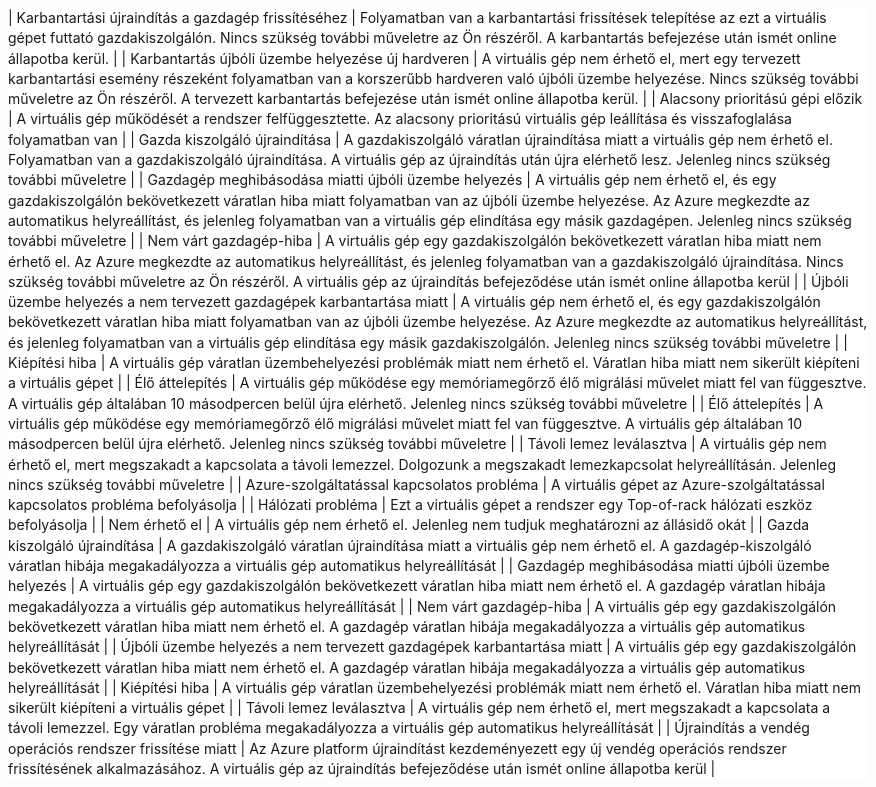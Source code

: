 | Karbantartási újraindítás a gazdagép frissítéséhez | Folyamatban van a karbantartási frissítések telepítése az ezt a virtuális gépet futtató gazdakiszolgálón. Nincs szükség további műveletre az Ön részéről. A karbantartás befejezése után ismét online állapotba kerül. |
| Karbantartás újbóli üzembe helyezése új hardveren | A virtuális gép nem érhető el, mert egy tervezett karbantartási esemény részeként folyamatban van a korszerűbb hardveren való újbóli üzembe helyezése. Nincs szükség további műveletre az Ön részéről. A tervezett karbantartás befejezése után ismét online állapotba kerül. |
| Alacsony prioritású gépi előzik | A virtuális gép működését a rendszer felfüggesztette. Az alacsony prioritású virtuális gép leállítása és visszafoglalása folyamatban van |
| Gazda kiszolgáló újraindítása | A gazdakiszolgáló váratlan újraindítása miatt a virtuális gép nem érhető el. Folyamatban van a gazdakiszolgáló újraindítása. A virtuális gép az újraindítás után újra elérhető lesz. Jelenleg nincs szükség további műveletre |
| Gazdagép meghibásodása miatti újbóli üzembe helyezés | A virtuális gép nem érhető el, és egy gazdakiszolgálón bekövetkezett váratlan hiba miatt folyamatban van az újbóli üzembe helyezése. Az Azure megkezdte az automatikus helyreállítást, és jelenleg folyamatban van a virtuális gép elindítása egy másik gazdagépen. Jelenleg nincs szükség további műveletre |
| Nem várt gazdagép-hiba | A virtuális gép egy gazdakiszolgálón bekövetkezett váratlan hiba miatt nem érhető el. Az Azure megkezdte az automatikus helyreállítást, és jelenleg folyamatban van a gazdakiszolgáló újraindítása. Nincs szükség további műveletre az Ön részéről. A virtuális gép az újraindítás befejeződése után ismét online állapotba kerül |
| Újbóli üzembe helyezés a nem tervezett gazdagépek karbantartása miatt | A virtuális gép nem érhető el, és egy gazdakiszolgálón bekövetkezett váratlan hiba miatt folyamatban van az újbóli üzembe helyezése. Az Azure megkezdte az automatikus helyreállítást, és jelenleg folyamatban van a virtuális gép elindítása egy másik gazdakiszolgálón. Jelenleg nincs szükség további műveletre |
| Kiépítési hiba | A virtuális gép váratlan üzembehelyezési problémák miatt nem érhető el. Váratlan hiba miatt nem sikerült kiépíteni a virtuális gépet |
| Élő áttelepítés | A virtuális gép működése egy memóriamegőrző élő migrálási művelet miatt fel van függesztve. A virtuális gép általában 10 másodpercen belül újra elérhető. Jelenleg nincs szükség további műveletre |
| Élő áttelepítés | A virtuális gép működése egy memóriamegőrző élő migrálási művelet miatt fel van függesztve. A virtuális gép általában 10 másodpercen belül újra elérhető. Jelenleg nincs szükség további műveletre | 
| Távoli lemez leválasztva | A virtuális gép nem érhető el, mert megszakadt a kapcsolata a távoli lemezzel. Dolgozunk a megszakadt lemezkapcsolat helyreállításán. Jelenleg nincs szükség további műveletre |
| Azure-szolgáltatással kapcsolatos probléma | A virtuális gépet az Azure-szolgáltatással kapcsolatos probléma befolyásolja |
| Hálózati probléma | Ezt a virtuális gépet a rendszer egy Top-of-rack hálózati eszköz befolyásolja |
| Nem érhető el | A virtuális gép nem érhető el. Jelenleg nem tudjuk meghatározni az állásidő okát |
| Gazda kiszolgáló újraindítása | A gazdakiszolgáló váratlan újraindítása miatt a virtuális gép nem érhető el. A gazdagép-kiszolgáló váratlan hibája megakadályozza a virtuális gép automatikus helyreállítását |
| Gazdagép meghibásodása miatti újbóli üzembe helyezés | A virtuális gép egy gazdakiszolgálón bekövetkezett váratlan hiba miatt nem érhető el. A gazdagép váratlan hibája megakadályozza a virtuális gép automatikus helyreállítását |
| Nem várt gazdagép-hiba | A virtuális gép egy gazdakiszolgálón bekövetkezett váratlan hiba miatt nem érhető el. A gazdagép váratlan hibája megakadályozza a virtuális gép automatikus helyreállítását |
| Újbóli üzembe helyezés a nem tervezett gazdagépek karbantartása miatt | A virtuális gép egy gazdakiszolgálón bekövetkezett váratlan hiba miatt nem érhető el. A gazdagép váratlan hibája megakadályozza a virtuális gép automatikus helyreállítását |
| Kiépítési hiba | A virtuális gép váratlan üzembehelyezési problémák miatt nem érhető el. Váratlan hiba miatt nem sikerült kiépíteni a virtuális gépet |
| Távoli lemez leválasztva | A virtuális gép nem érhető el, mert megszakadt a kapcsolata a távoli lemezzel. Egy váratlan probléma megakadályozza a virtuális gép automatikus helyreállítását |
| Újraindítás a vendég operációs rendszer frissítése miatt | Az Azure platform újraindítást kezdeményezett egy új vendég operációs rendszer frissítésének alkalmazásához. A virtuális gép az újraindítás befejeződése után ismét online állapotba kerül |